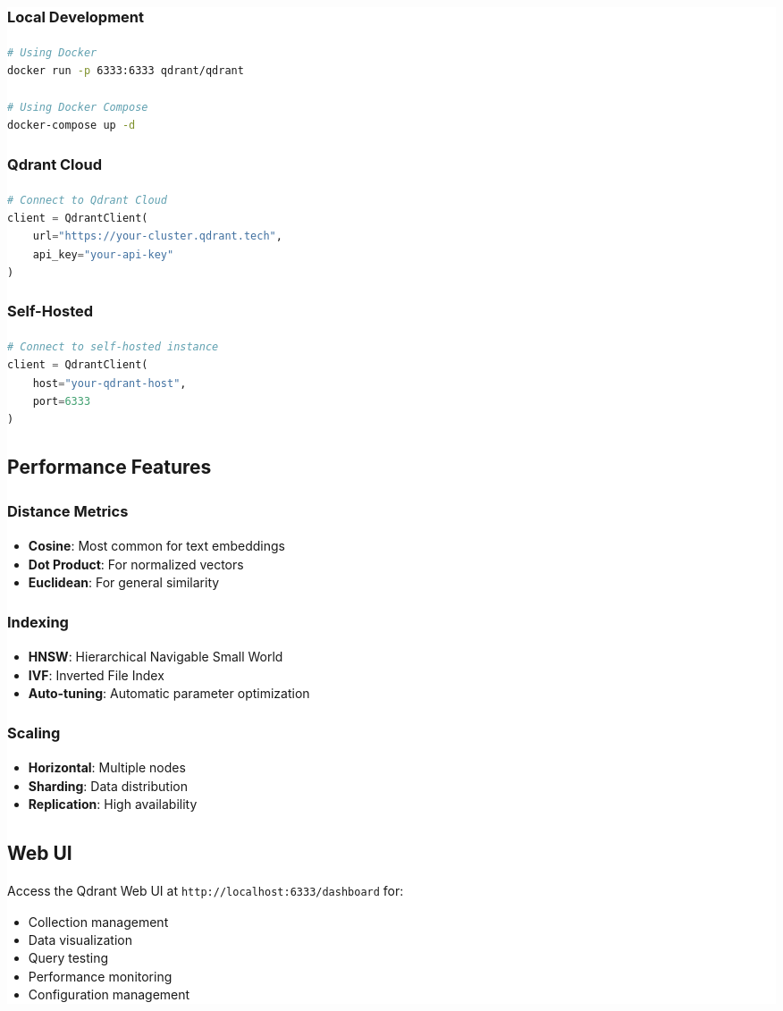### Local Development
```bash
# Using Docker
docker run -p 6333:6333 qdrant/qdrant

# Using Docker Compose
docker-compose up -d
```

### Qdrant Cloud
```python
# Connect to Qdrant Cloud
client = QdrantClient(
    url="https://your-cluster.qdrant.tech",
    api_key="your-api-key"
)
```

### Self-Hosted
```python
# Connect to self-hosted instance
client = QdrantClient(
    host="your-qdrant-host",
    port=6333
)
```

## Performance Features

### Distance Metrics
- **Cosine**: Most common for text embeddings
- **Dot Product**: For normalized vectors
- **Euclidean**: For general similarity

### Indexing
- **HNSW**: Hierarchical Navigable Small World
- **IVF**: Inverted File Index
- **Auto-tuning**: Automatic parameter optimization

### Scaling
- **Horizontal**: Multiple nodes
- **Sharding**: Data distribution
- **Replication**: High availability

## Web UI

Access the Qdrant Web UI at `http://localhost:6333/dashboard` for:
- Collection management
- Data visualization
- Query testing
- Performance monitoring
- Configuration management
